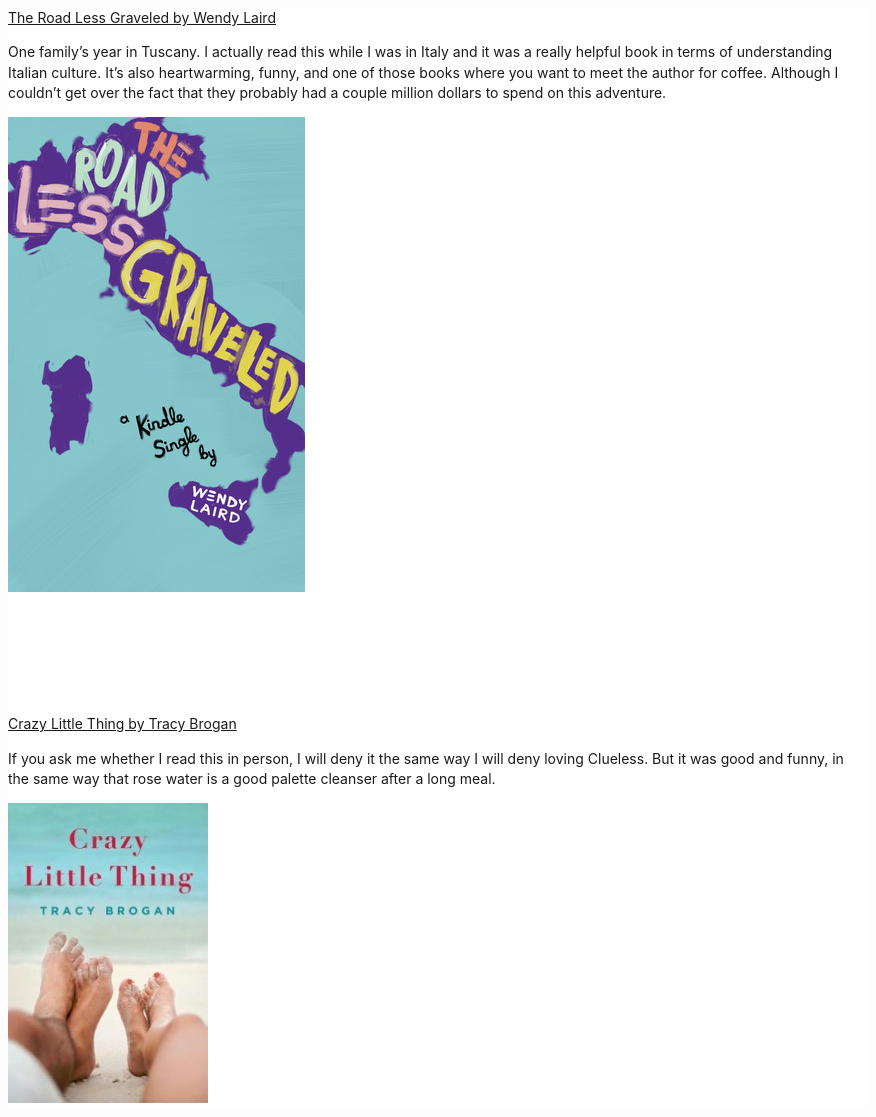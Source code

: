 <a href="http://www.amazon.com/gp/product/B00CMXCUYC/" target="_blank">The Road Less Graveled by Wendy Laird</a>

One family&#8217;s year in Tuscany. I actually read this while I was in Italy and it was a really helpful book in terms of understanding Italian culture. It&#8217;s also heartwarming, funny, and one of those books where you want to meet the author for coffee. Although I couldn&#8217;t get over the fact that they probably had a couple million dollars to spend on this adventure.

[<img class="aligncenter size-full wp-image-9022" alt="17883080" src="https://raw.githubusercontent.com/vkblog/vkblog.github.io/master/public/img/2013/08/17883080.jpg" width="297" height="475" />](https://raw.githubusercontent.com/vkblog/vkblog.github.io/master/public/img/2013/08/17883080.jpg)

&nbsp;

&nbsp;

&nbsp;

<a href="http://www.amazon.com/gp/product/B0089NUSMK/ref=kinw_myk_ro_title" target="_blank">Crazy Little Thing by Tracy Brogan</a>

If you ask me whether I read this in person, I will deny it the same way I will deny loving Clueless. But it was good and funny, in the same way that rose water is a good palette cleanser after a long meal.

[<img class="aligncenter size-full wp-image-9021" alt="BroganRelease-Crazy-cover1-200x300" src="https://raw.githubusercontent.com/vkblog/vkblog.github.io/master/public/img/2013/08/BroganRelease-Crazy-cover1-200x300.jpg" width="200" height="300" />](https://raw.githubusercontent.com/vkblog/vkblog.github.io/master/public/img/2013/08/BroganRelease-Crazy-cover1-200x300.jpg)
